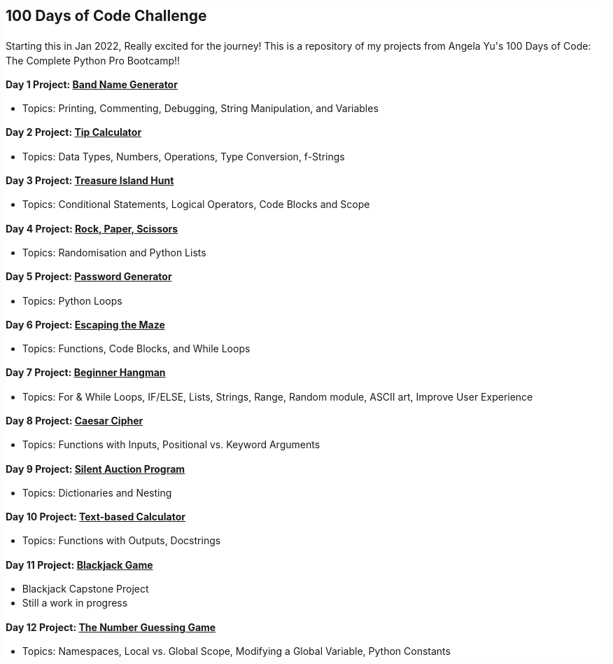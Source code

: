 ## 100 Days of Code Challenge

Starting this in Jan 2022, Really excited for the journey!
This is a repository of my projects from Angela Yu's 100 Days of Code: The Complete Python Pro Bootcamp!!

**Day 1 Project: [Band Name Generator](https://github.com/rharish21/100-Days_of_Code_Challenge/tree/main/Day01)**
- Topics: Printing, Commenting, Debugging, String Manipulation, and Variables

**Day 2 Project: [Tip Calculator](https://github.com/rharish21/100-Days_of_Code_Challenge/tree/main/Day02)**
- Topics: Data Types, Numbers, Operations, Type Conversion, f-Strings

**Day 3 Project: [Treasure Island Hunt](https://github.com/rharish21/100-Days_of_Code_Challenge/tree/main/Day03)**
- Topics: Conditional Statements, Logical Operators, Code Blocks and Scope

**Day 4 Project: [Rock, Paper, Scissors](https://github.com/rharish21/100-Days_of_Code_Challenge/tree/main/Day04)**
- Topics: Randomisation and Python Lists

**Day 5 Project: [Password Generator](https://github.com/rharish21/100-Days_of_Code_Challenge/tree/main/Day05)**
- Topics: Python Loops

**Day 6 Project: [Escaping the Maze](https://github.com/rharish21/100-Days_of_Code_Challenge/tree/main/Day06)**
- Topics: Functions, Code Blocks, and While Loops

**Day 7 Project: [Beginner Hangman](https://github.com/rharish21/100-Days_of_Code_Challenge/tree/main/Day07)**
- Topics: For & While Loops, IF/ELSE, Lists, Strings, Range, Random module, ASCII art, Improve User Experience

**Day 8 Project: [Caesar Cipher](https://github.com/rharish21/100-Days_of_Code_Challenge/tree/main/Day08)**
- Topics: Functions with Inputs, Positional vs. Keyword Arguments

**Day 9 Project: [Silent Auction Program](https://github.com/rharish21/100-Days_of_Code_Challenge/tree/main/Day09)**
- Topics: Dictionaries and Nesting

**Day 10 Project: [Text-based Calculator](https://github.com/rharish21/100-Days_of_Code_Challenge/tree/main/Day10)**
- Topics: Functions with Outputs, Docstrings

**Day 11 Project: [Blackjack Game](https://github.com/rharish21/100-Days_of_Code_Challenge/tree/main/Day11)**
- Blackjack Capstone Project
- Still a work in progress

**Day 12 Project: [The Number Guessing Game](https://github.com/rharish21/100-Days_of_Code_Challenge/tree/main/Day12)**
- Topics: Namespaces, Local vs. Global Scope, Modifying a Global Variable, Python Constants
